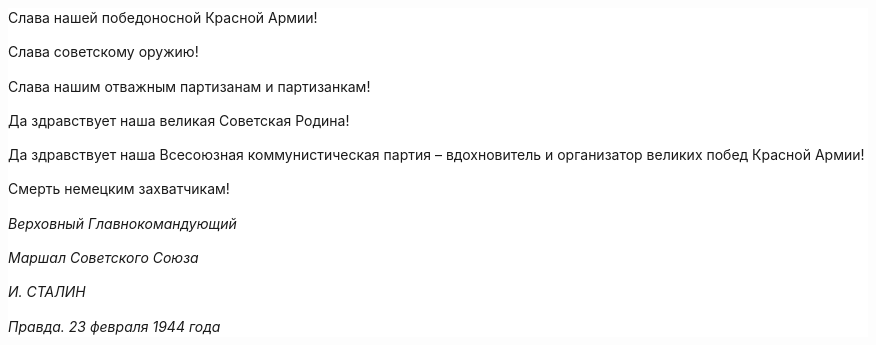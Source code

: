 Слава нашей победоносной Красной Армии!

Слава советскому оружию!

Слава нашим отважным партизанам и партизанкам!

Да здравствует наша великая Советская Родина!

Да здравствует наша Всесоюзная коммунистическая партия – вдохновитель и организатор великих побед Красной Армии!

Смерть немецким захватчикам!

_Верховный Главнокомандующий_

_Маршал Советского Союза_

_И. СТАЛИН_

_Правда. 23 февраля 1944 года_